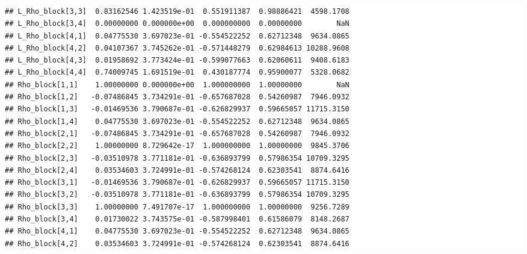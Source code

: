     ## L_Rho_block[3,3]  0.83162546 1.423519e-01  0.551911387  0.98886421  4598.1708
    ## L_Rho_block[3,4]  0.00000000 0.000000e+00  0.000000000  0.00000000        NaN
    ## L_Rho_block[4,1]  0.04775530 3.697023e-01 -0.554522252  0.62712348  9634.0865
    ## L_Rho_block[4,2]  0.04107367 3.745262e-01 -0.571448279  0.62984613 10288.9608
    ## L_Rho_block[4,3]  0.01958692 3.773424e-01 -0.599077663  0.62060611  9408.6183
    ## L_Rho_block[4,4]  0.74009745 1.691519e-01  0.430187774  0.95900077  5328.0682
    ## Rho_block[1,1]    1.00000000 0.000000e+00  1.000000000  1.00000000        NaN
    ## Rho_block[1,2]   -0.07486845 3.734291e-01 -0.657687028  0.54260987  7946.0932
    ## Rho_block[1,3]   -0.01469536 3.790687e-01 -0.626829937  0.59665057 11715.3150
    ## Rho_block[1,4]    0.04775530 3.697023e-01 -0.554522252  0.62712348  9634.0865
    ## Rho_block[2,1]   -0.07486845 3.734291e-01 -0.657687028  0.54260987  7946.0932
    ## Rho_block[2,2]    1.00000000 8.729642e-17  1.000000000  1.00000000  9845.3706
    ## Rho_block[2,3]   -0.03510978 3.771181e-01 -0.636893799  0.57986354 10709.3295
    ## Rho_block[2,4]    0.03534603 3.724991e-01 -0.574268124  0.62303541  8874.6416
    ## Rho_block[3,1]   -0.01469536 3.790687e-01 -0.626829937  0.59665057 11715.3150
    ## Rho_block[3,2]   -0.03510978 3.771181e-01 -0.636893799  0.57986354 10709.3295
    ## Rho_block[3,3]    1.00000000 7.491707e-17  1.000000000  1.00000000  9256.7289
    ## Rho_block[3,4]    0.01730022 3.743575e-01 -0.587998401  0.61586079  8148.2687
    ## Rho_block[4,1]    0.04775530 3.697023e-01 -0.554522252  0.62712348  9634.0865
    ## Rho_block[4,2]    0.03534603 3.724991e-01 -0.574268124  0.62303541  8874.6416
